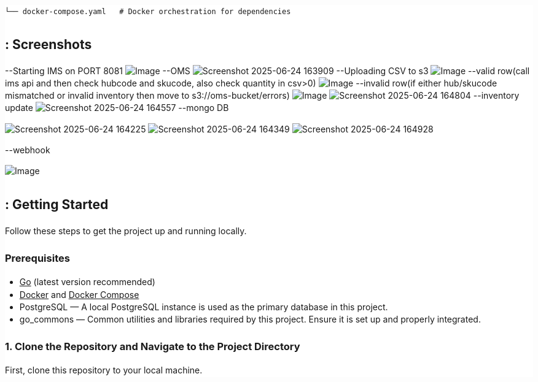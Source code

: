 ```
└── docker-compose.yaml   # Docker orchestration for dependencies
```
## : Screenshots
--Starting IMS on PORT 8081
![Image](https://github.com/user-attachments/assets/6b8dc143-dec9-4e2a-9268-344cf6c03751)
--OMS
![Screenshot 2025-06-24 163909](https://github.com/user-attachments/assets/1a19a732-3be2-4857-b3b2-770053f57279)
--Uploading CSV to s3
![Image](https://github.com/user-attachments/assets/1dc08037-cf2f-4b0b-a3ba-5e963f58465e)
--valid row(call ims api and then check hubcode and skucode, also check quantity in csv>0)
![Image](https://github.com/user-attachments/assets/a6dd4d47-b327-4a80-9314-16b0541b80b7)
--invalid row(if either hub/skucode mismatched or invalid inventory then move to s3://oms-bucket/errors)
![Image](https://github.com/user-attachments/assets/93703091-9703-41ed-9395-9c190c8309dc)
![Screenshot 2025-06-24 164804](https://github.com/user-attachments/assets/71fba16e-b1f4-45a5-8ba7-0a4541598514)
--inventory update
![Screenshot 2025-06-24 164557](https://github.com/user-attachments/assets/ab50bbd7-2db9-447b-a45f-e1b83134b430)
--mongo DB

![Screenshot 2025-06-24 164225](https://github.com/user-attachments/assets/fff31cbc-7349-4092-a56f-3f0bfefc1669)
![Screenshot 2025-06-24 164349](https://github.com/user-attachments/assets/b82c23e6-ee42-47ce-9b36-a721216d6059)
![Screenshot 2025-06-24 164928](https://github.com/user-attachments/assets/a3f2a9e4-e7f3-4b33-93d8-2cd32fc46758)

--webhook

![Image](https://github.com/user-attachments/assets/1cc4025d-a2e9-43d7-a6b1-571643707188)

## : Getting Started

Follow these steps to get the project up and running locally.

### Prerequisites

- [Go](https://golang.org/doc/install) (latest version recommended)
- [Docker](https://docs.docker.com/get-docker/) and [Docker Compose](https://docs.docker.com/compose/install/)
- PostgreSQL — A local PostgreSQL instance is used as the primary database in this project.
- go_commons — Common utilities and libraries required by this project. Ensure it is set up and properly integrated.

### 1. Clone the Repository and Navigate to the Project Directory

First, clone this repository to your local machine.
